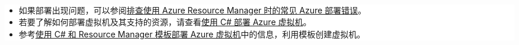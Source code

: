 - 如果部署出现问题，可以参阅[排查使用 Azure Resource Manager 时的常见 Azure 部署错误](../azure-resource-manager/resource-manager-common-deployment-errors.md)。
- 若要了解如何部署虚拟机及其支持的资源，请查看[使用 C# 部署 Azure 虚拟机](virtual-machines-windows-csharp.md)。
- 参考[使用 C# 和 Resource Manager 模板部署 Azure 虚拟机](virtual-machines-windows-csharp-template.md?toc=%2fazure%2fvirtual-machines%2fwindows%2ftoc.json)中的信息，利用模板创建虚拟机。

